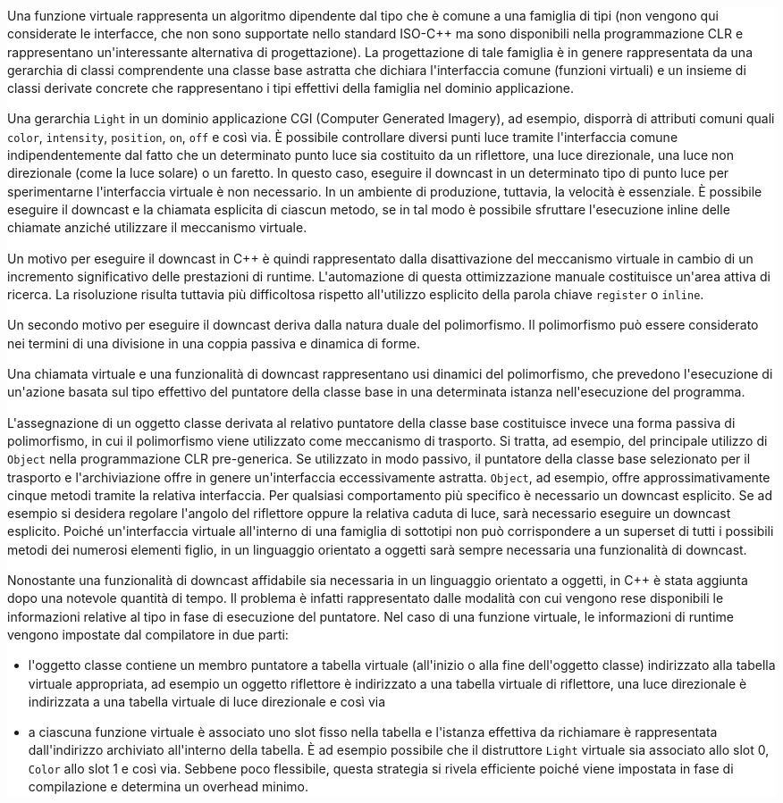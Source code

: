  Una funzione virtuale rappresenta un algoritmo dipendente dal tipo che è comune a una famiglia di tipi \(non vengono qui considerate le interfacce, che non sono supportate nello standard ISO\-C\+\+ ma sono disponibili nella programmazione CLR e rappresentano un'interessante alternativa di progettazione\).  La progettazione di tale famiglia è in genere rappresentata da una gerarchia di classi comprendente una classe base astratta che dichiara l'interfaccia comune \(funzioni virtuali\) e un insieme di classi derivate concrete che rappresentano i tipi effettivi della famiglia nel dominio applicazione.  
  
 Una gerarchia `Light` in un dominio applicazione CGI \(Computer Generated Imagery\), ad esempio, disporrà di attributi comuni quali `color`, `intensity`, `position`, `on`, `off` e così via.  È possibile controllare diversi punti luce tramite l'interfaccia comune indipendentemente dal fatto che un determinato punto luce sia costituito da un riflettore, una luce direzionale, una luce non direzionale \(come la luce solare\) o un faretto.  In questo caso, eseguire il downcast in un determinato tipo di punto luce per sperimentarne l'interfaccia virtuale è non necessario.  In un ambiente di produzione, tuttavia, la velocità è essenziale.  È possibile eseguire il downcast e la chiamata esplicita di ciascun metodo, se in tal modo è possibile sfruttare l'esecuzione inline delle chiamate anziché utilizzare il meccanismo virtuale.  
  
 Un motivo per eseguire il downcast in C\+\+ è quindi rappresentato dalla disattivazione del meccanismo virtuale in cambio di un incremento significativo delle prestazioni di runtime. L'automazione di questa ottimizzazione manuale costituisce un'area attiva di ricerca.  La risoluzione risulta tuttavia più difficoltosa rispetto all'utilizzo esplicito della parola chiave `register` o `inline`.  
  
 Un secondo motivo per eseguire il downcast deriva dalla natura duale del polimorfismo.  Il polimorfismo può essere considerato nei termini di una divisione in una coppia passiva e dinamica di forme.  
  
 Una chiamata virtuale e una funzionalità di downcast rappresentano usi dinamici del polimorfismo, che prevedono l'esecuzione di un'azione basata sul tipo effettivo del puntatore della classe base in una determinata istanza nell'esecuzione del programma.  
  
 L'assegnazione di un oggetto classe derivata al relativo puntatore della classe base costituisce invece una forma passiva di polimorfismo, in cui il polimorfismo viene utilizzato come meccanismo di trasporto.  Si tratta, ad esempio, del principale utilizzo di `Object` nella programmazione CLR pre\-generica.  Se utilizzato in modo passivo, il puntatore della classe base selezionato per il trasporto e l'archiviazione offre in genere un'interfaccia eccessivamente astratta.  `Object`, ad esempio, offre approssimativamente cinque metodi tramite la relativa interfaccia. Per qualsiasi comportamento più specifico è necessario un downcast esplicito.  Se ad esempio si desidera regolare l'angolo del riflettore oppure la relativa caduta di luce, sarà necessario eseguire un downcast esplicito.  Poiché un'interfaccia virtuale all'interno di una famiglia di sottotipi non può corrispondere a un superset di tutti i possibili metodi dei numerosi elementi figlio, in un linguaggio orientato a oggetti sarà sempre necessaria una funzionalità di downcast.  
  
 Nonostante una funzionalità di downcast affidabile sia necessaria in un linguaggio orientato a oggetti, in C\+\+ è stata aggiunta dopo una notevole quantità di tempo.  Il problema è infatti rappresentato dalle modalità con cui vengono rese disponibili le informazioni relative al tipo in fase di esecuzione del puntatore.  Nel caso di una funzione virtuale, le informazioni di runtime vengono impostate dal compilatore in due parti:  
  
-   l'oggetto classe contiene un membro puntatore a tabella virtuale \(all'inizio o alla fine dell'oggetto classe\) indirizzato alla tabella virtuale appropriata,  ad esempio un oggetto riflettore è indirizzato a una tabella virtuale di riflettore, una luce direzionale è indirizzata a una tabella virtuale di luce direzionale e così via  
  
-   a ciascuna funzione virtuale è associato uno slot fisso nella tabella e l'istanza effettiva da richiamare è rappresentata dall'indirizzo archiviato all'interno della tabella.  È ad esempio possibile che il distruttore `Light` virtuale sia associato allo slot 0, `Color` allo slot 1 e così via.  Sebbene poco flessibile, questa strategia si rivela efficiente poiché viene impostata in fase di compilazione e determina un overhead minimo.  
  